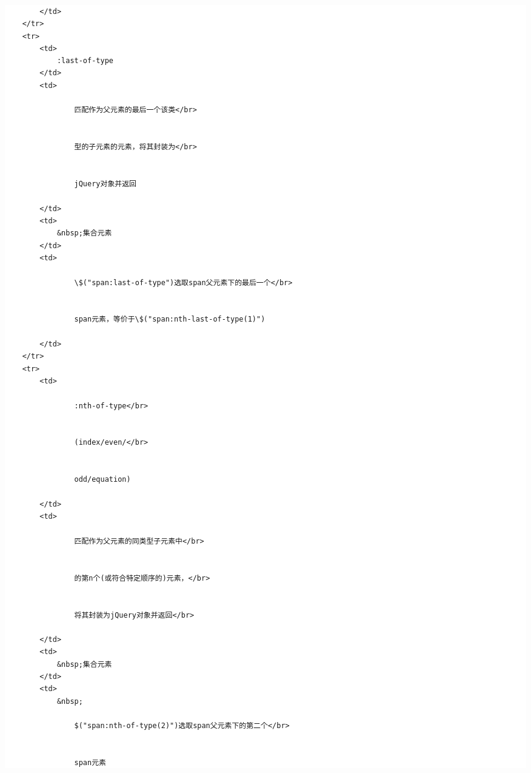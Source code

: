             </td>
        </tr>
        <tr>
            <td>
                :last-of-type
            </td>
            <td>
                
                    匹配作为父元素的最后一个该类</br>
                
                
                    型的子元素的元素，将其封装为</br>
                
                
                    jQuery对象并返回
                
            </td>
            <td>
                &nbsp;集合元素
            </td>
            <td>
                
                    \$("span:last-of-type")选取span父元素下的最后一个</br>
                
                
                    span元素，等价于\$("span:nth-last-of-type(1)")
                
            </td>
        </tr>
        <tr>
            <td>
                
                    :nth-of-type</br>
                
                
                    (index/even/</br>
                
                
                    odd/equation)
                
            </td>
            <td>
                
                    匹配作为父元素的同类型子元素中</br>
                
                
                    的第n个(或符合特定顺序的)元素，</br>
                
                
                    将其封装为jQuery对象并返回</br>
                
            </td>
            <td>
                &nbsp;集合元素
            </td>
            <td>
                &nbsp;
                
                    $("span:nth-of-type(2)")选取span父元素下的第二个</br>
                
                
                    span元素
                